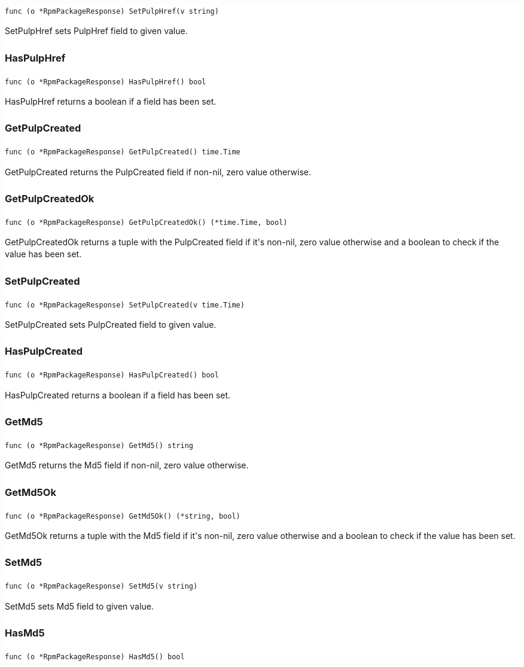 `func (o *RpmPackageResponse) SetPulpHref(v string)`

SetPulpHref sets PulpHref field to given value.

### HasPulpHref

`func (o *RpmPackageResponse) HasPulpHref() bool`

HasPulpHref returns a boolean if a field has been set.

### GetPulpCreated

`func (o *RpmPackageResponse) GetPulpCreated() time.Time`

GetPulpCreated returns the PulpCreated field if non-nil, zero value otherwise.

### GetPulpCreatedOk

`func (o *RpmPackageResponse) GetPulpCreatedOk() (*time.Time, bool)`

GetPulpCreatedOk returns a tuple with the PulpCreated field if it's non-nil, zero value otherwise
and a boolean to check if the value has been set.

### SetPulpCreated

`func (o *RpmPackageResponse) SetPulpCreated(v time.Time)`

SetPulpCreated sets PulpCreated field to given value.

### HasPulpCreated

`func (o *RpmPackageResponse) HasPulpCreated() bool`

HasPulpCreated returns a boolean if a field has been set.

### GetMd5

`func (o *RpmPackageResponse) GetMd5() string`

GetMd5 returns the Md5 field if non-nil, zero value otherwise.

### GetMd5Ok

`func (o *RpmPackageResponse) GetMd5Ok() (*string, bool)`

GetMd5Ok returns a tuple with the Md5 field if it's non-nil, zero value otherwise
and a boolean to check if the value has been set.

### SetMd5

`func (o *RpmPackageResponse) SetMd5(v string)`

SetMd5 sets Md5 field to given value.

### HasMd5

`func (o *RpmPackageResponse) HasMd5() bool`
